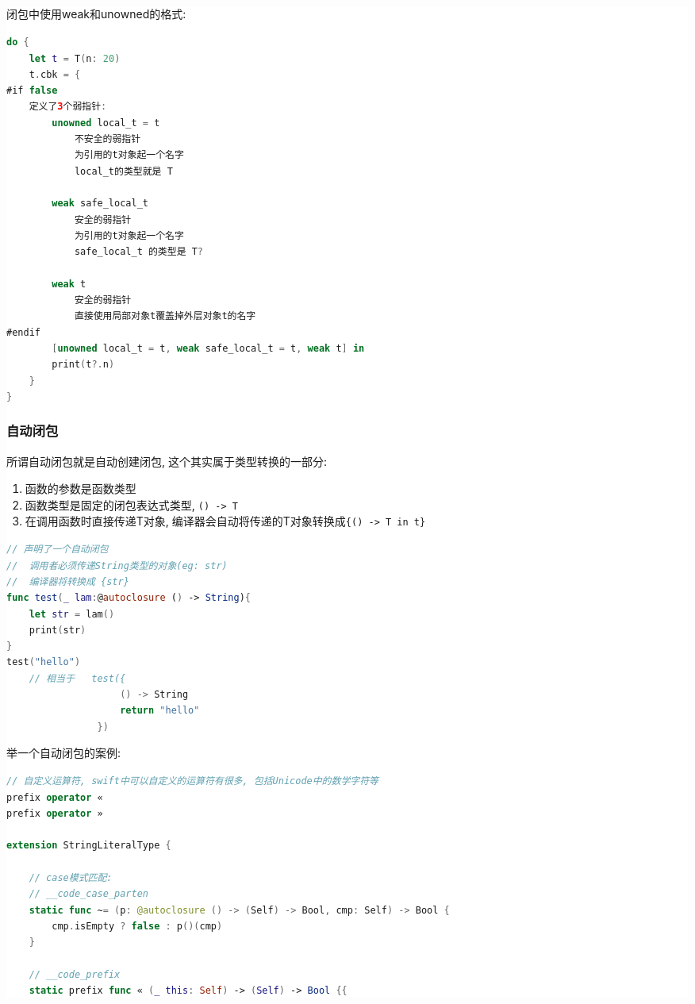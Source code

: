 闭包中使用weak和unowned的格式:

```swift
do {
    let t = T(n: 20)
    t.cbk = {
#if false
    定义了3个弱指针:
        unowned local_t = t
            不安全的弱指针
            为引用的t对象起一个名字
            local_t的类型就是 T

        weak safe_local_t
            安全的弱指针
            为引用的t对象起一个名字
            safe_local_t 的类型是 T?

        weak t
            安全的弱指针
            直接使用局部对象t覆盖掉外层对象t的名字
#endif
        [unowned local_t = t, weak safe_local_t = t, weak t] in
        print(t?.n)
    }
} 
```


### 自动闭包
所谓自动闭包就是自动创建闭包, 这个其实属于类型转换的一部分:
1. 函数的参数是函数类型
2. 函数类型是固定的闭包表达式类型, `() -> T`
3. 在调用函数时直接传递T对象, 编译器会自动将传递的T对象转换成`{() -> T in t}`

```swift
// 声明了一个自动闭包
//  调用者必须传递String类型的对象(eg: str)
//  编译器将转换成 {str}
func test(_ lam:@autoclosure () -> String){
    let str = lam()
    print(str)
}
test("hello")
    // 相当于   test({
                    () -> String
                    return "hello"
                })
```

举一个自动闭包的案例:

```swift
// 自定义运算符, swift中可以自定义的运算符有很多, 包括Unicode中的数学字符等
prefix operator «
prefix operator »

extension StringLiteralType {

    // case模式匹配: 
    // __code_case_parten
    static func ~= (p: @autoclosure () -> (Self) -> Bool, cmp: Self) -> Bool {
        cmp.isEmpty ? false : p()(cmp)
    }

    // __code_prefix
    static prefix func « (_ this: Self) -> (Self) -> Bool {{
```

[^ann-closures]: 在这里笔者将闭包和闭包表达式做了概念上的区分. 闭包表达式(lambda)是形成闭包的必要条件, 闭包是lambda的充分条件. 只有当lambda的后8字节是一个heap地址时, 在逻辑上就可以形成闭包环境的必备条件